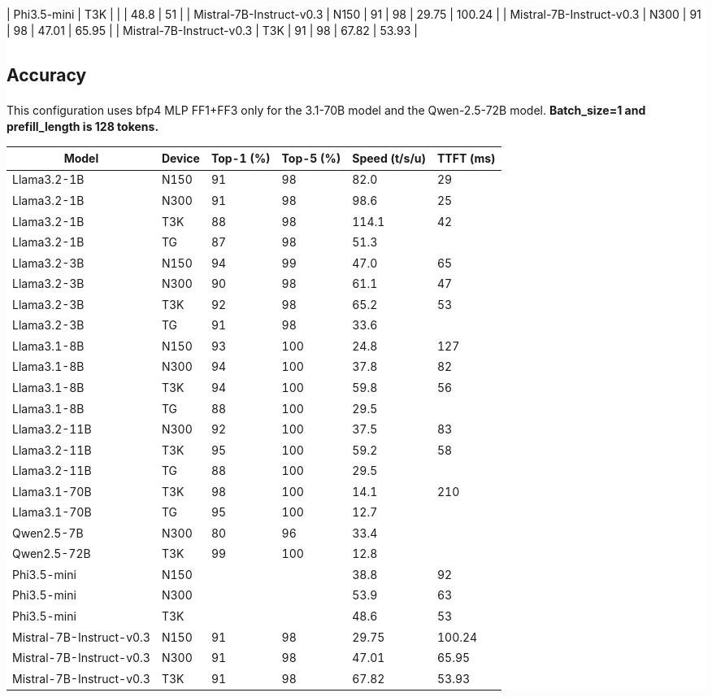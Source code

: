 | Phi3.5-mini                 | T3K        |           |           | 48.8          | 51        |
| Mistral-7B-Instruct-v0.3    | N150       | 91        | 98        | 29.75         | 100.24    |
| Mistral-7B-Instruct-v0.3    | N300       | 91        | 98        | 47.01         | 65.95     |
| Mistral-7B-Instruct-v0.3    | T3K        | 91        | 98        | 67.82         | 53.93     |

## Accuracy

This configuration uses bfp4 MLP FF1+FF3 only for the 3.1-70B model and the Qwen-2.5-72B model. **Batch_size=1 and prefill_length is 128 tokens.**

| Model                       | Device | Top-1 (%) | Top-5 (%) | Speed (t/s/u) | TTFT (ms) |
|-----------------------------|--------|-----------|-----------|---------------|-----------|
| Llama3.2-1B                 | N150   | 91        | 98        | 82.0          | 29        |
| Llama3.2-1B                 | N300   | 91        | 98        | 98.6          | 25        |
| Llama3.2-1B                 | T3K    | 88        | 98        | 114.1         | 42        |
| Llama3.2-1B                 | TG     | 87        | 98        | 51.3          |           |
| Llama3.2-3B                 | N150   | 94        | 99        | 47.0          | 65        |
| Llama3.2-3B                 | N300   | 90        | 98        | 61.1          | 47        |
| Llama3.2-3B                 | T3K    | 92        | 98        | 65.2          | 53        |
| Llama3.2-3B                 | TG     | 91        | 98        | 33.6          |           |
| Llama3.1-8B                 | N150   | 93        | 100       | 24.8          | 127       |
| Llama3.1-8B                 | N300   | 94        | 100       | 37.8          | 82        |
| Llama3.1-8B                 | T3K    | 94        | 100       | 59.8          | 56        |
| Llama3.1-8B                 | TG     | 88        | 100       | 29.5          |           |
| Llama3.2-11B                | N300   | 92        | 100       | 37.5          | 83        |
| Llama3.2-11B                | T3K    | 95        | 100       | 59.2          | 58        |
| Llama3.2-11B                | TG     | 88        | 100       | 29.5          |           |
| Llama3.1-70B                | T3K    | 98        | 100       | 14.1          | 210       |
| Llama3.1-70B                | TG     | 95        | 100       | 12.7          |           |
| Qwen2.5-7B                  | N300   | 80        | 96        | 33.4          |           |
| Qwen2.5-72B                 | T3K    | 99        | 100       | 12.8          |           |
| Phi3.5-mini                 | N150   |           |           | 38.8          | 92        |
| Phi3.5-mini                 | N300   |           |           | 53.9          | 63        |
| Phi3.5-mini                 | T3K    |           |           | 48.6          | 53        |
| Mistral-7B-Instruct-v0.3    | N150   | 91        | 98        | 29.75         | 100.24    |
| Mistral-7B-Instruct-v0.3    | N300   | 91        | 98        | 47.01         | 65.95     |
| Mistral-7B-Instruct-v0.3    | T3K    | 91        | 98        | 67.82         | 53.93     |
